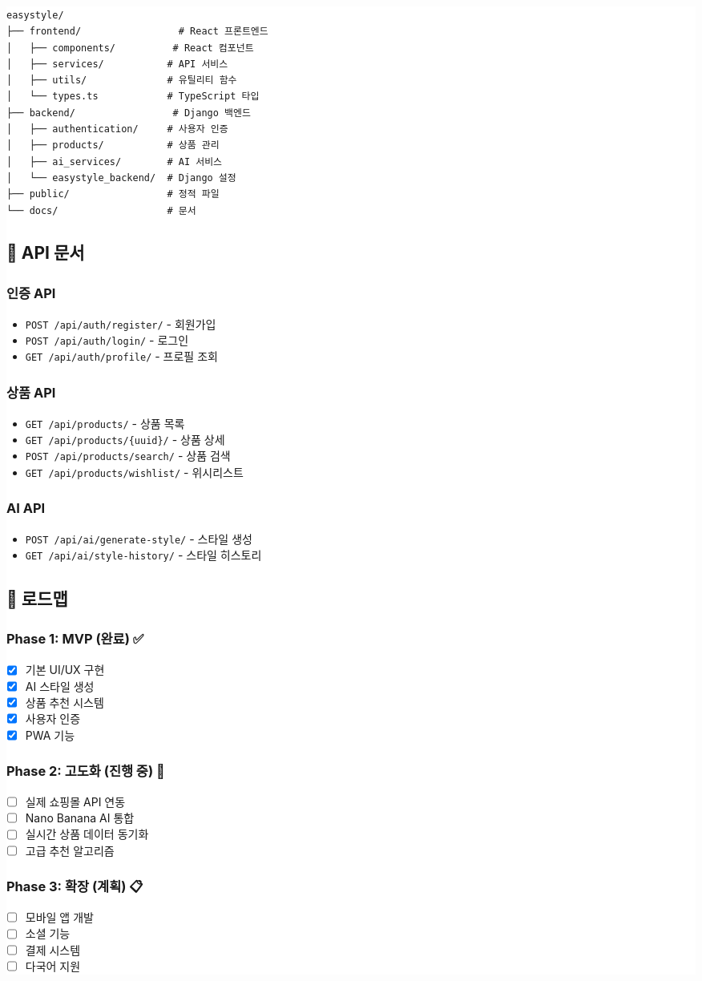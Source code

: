 ```
easystyle/
├── frontend/                 # React 프론트엔드
│   ├── components/          # React 컴포넌트
│   ├── services/           # API 서비스
│   ├── utils/              # 유틸리티 함수
│   └── types.ts            # TypeScript 타입
├── backend/                 # Django 백엔드
│   ├── authentication/     # 사용자 인증
│   ├── products/           # 상품 관리
│   ├── ai_services/        # AI 서비스
│   └── easystyle_backend/  # Django 설정
├── public/                 # 정적 파일
└── docs/                   # 문서
```

## 🔧 API 문서

### 인증 API
- `POST /api/auth/register/` - 회원가입
- `POST /api/auth/login/` - 로그인
- `GET /api/auth/profile/` - 프로필 조회

### 상품 API
- `GET /api/products/` - 상품 목록
- `GET /api/products/{uuid}/` - 상품 상세
- `POST /api/products/search/` - 상품 검색
- `GET /api/products/wishlist/` - 위시리스트

### AI API
- `POST /api/ai/generate-style/` - 스타일 생성
- `GET /api/ai/style-history/` - 스타일 히스토리

## 🎯 로드맵

### Phase 1: MVP (완료) ✅
- [x] 기본 UI/UX 구현
- [x] AI 스타일 생성
- [x] 상품 추천 시스템
- [x] 사용자 인증
- [x] PWA 기능

### Phase 2: 고도화 (진행 중) 🔄
- [ ] 실제 쇼핑몰 API 연동
- [ ] Nano Banana AI 통합
- [ ] 실시간 상품 데이터 동기화
- [ ] 고급 추천 알고리즘

### Phase 3: 확장 (계획) 📋
- [ ] 모바일 앱 개발
- [ ] 소셜 기능
- [ ] 결제 시스템
- [ ] 다국어 지원
